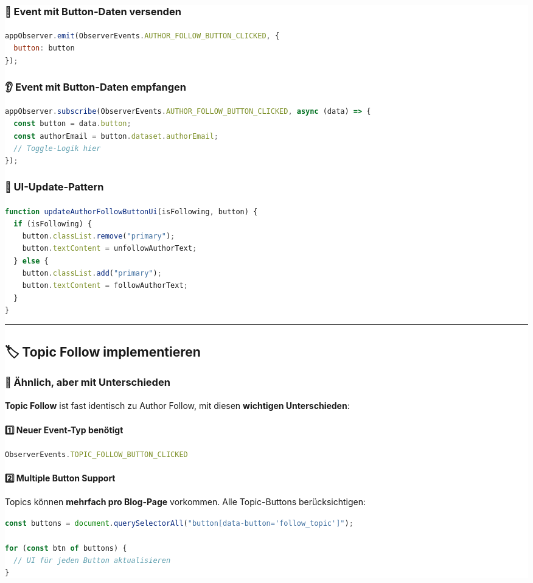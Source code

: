 ### 📡 Event mit Button-Daten versenden

```javascript
appObserver.emit(ObserverEvents.AUTHOR_FOLLOW_BUTTON_CLICKED, {
  button: button
});
```

### 👂 Event mit Button-Daten empfangen

```javascript
appObserver.subscribe(ObserverEvents.AUTHOR_FOLLOW_BUTTON_CLICKED, async (data) => {
  const button = data.button;
  const authorEmail = button.dataset.authorEmail;
  // Toggle-Logik hier
});
```

### 🎨 UI-Update-Pattern

```javascript
function updateAuthorFollowButtonUi(isFollowing, button) {
  if (isFollowing) {
    button.classList.remove("primary");
    button.textContent = unfollowAuthorText;
  } else {
    button.classList.add("primary");
    button.textContent = followAuthorText;
  }
}
```

---

## 🏷️ Topic Follow implementieren

### 🔄 Ähnlich, aber mit Unterschieden

**Topic Follow** ist fast identisch zu Author Follow, mit diesen **wichtigen Unterschieden**:

#### 1️⃣ Neuer Event-Typ benötigt
```javascript
ObserverEvents.TOPIC_FOLLOW_BUTTON_CLICKED
```

#### 2️⃣ Multiple Button Support

Topics können **mehrfach pro Blog-Page** vorkommen. Alle Topic-Buttons berücksichtigen:

```javascript
const buttons = document.querySelectorAll("button[data-button='follow_topic']");

for (const btn of buttons) {
  // UI für jeden Button aktualisieren
}
```
